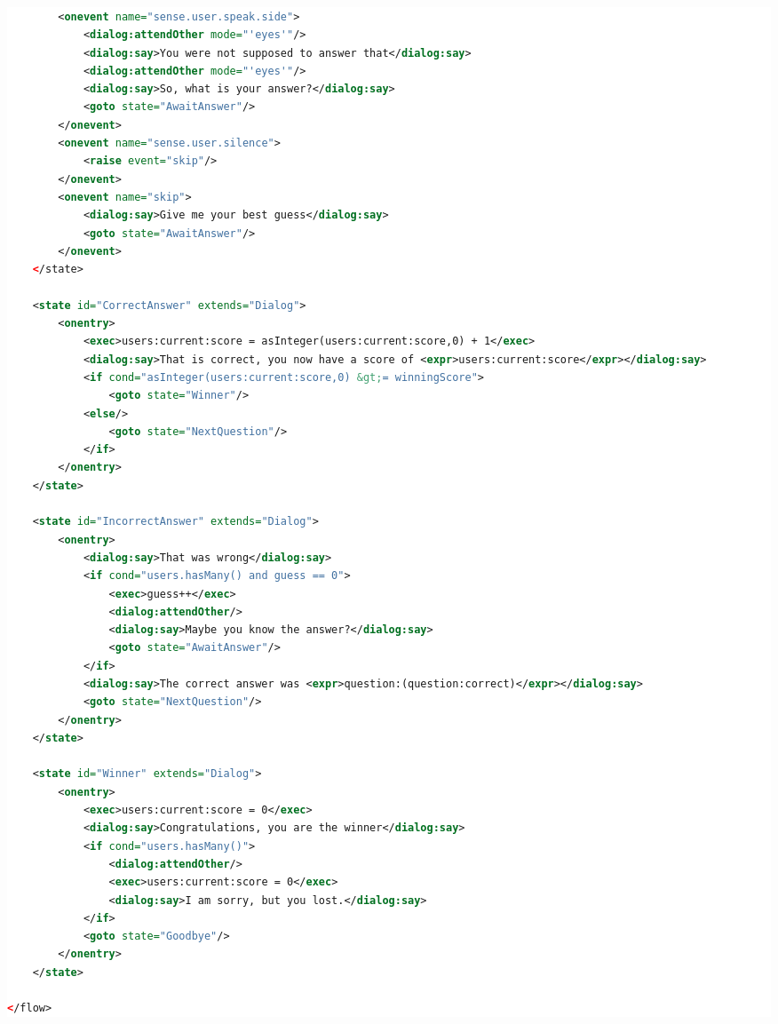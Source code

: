 ```xml
		<onevent name="sense.user.speak.side">
			<dialog:attendOther mode="'eyes'"/>
			<dialog:say>You were not supposed to answer that</dialog:say>
			<dialog:attendOther mode="'eyes'"/>
			<dialog:say>So, what is your answer?</dialog:say>
			<goto state="AwaitAnswer"/>
		</onevent>
		<onevent name="sense.user.silence">
			<raise event="skip"/>
		</onevent>
		<onevent name="skip">
			<dialog:say>Give me your best guess</dialog:say>
			<goto state="AwaitAnswer"/>
		</onevent>
	</state>
	
	<state id="CorrectAnswer" extends="Dialog">
		<onentry>
			<exec>users:current:score = asInteger(users:current:score,0) + 1</exec>
			<dialog:say>That is correct, you now have a score of <expr>users:current:score</expr></dialog:say>
			<if cond="asInteger(users:current:score,0) &gt;= winningScore">
				<goto state="Winner"/>
			<else/>
				<goto state="NextQuestion"/>
			</if>
		</onentry>
	</state>
	
	<state id="IncorrectAnswer" extends="Dialog">
		<onentry>
			<dialog:say>That was wrong</dialog:say>
			<if cond="users.hasMany() and guess == 0">
				<exec>guess++</exec>
				<dialog:attendOther/>
				<dialog:say>Maybe you know the answer?</dialog:say>
				<goto state="AwaitAnswer"/>
			</if>
			<dialog:say>The correct answer was <expr>question:(question:correct)</expr></dialog:say>
			<goto state="NextQuestion"/>
		</onentry>
	</state>
	
	<state id="Winner" extends="Dialog">
		<onentry>
			<exec>users:current:score = 0</exec>
			<dialog:say>Congratulations, you are the winner</dialog:say>
			<if cond="users.hasMany()">
				<dialog:attendOther/>
				<exec>users:current:score = 0</exec>
				<dialog:say>I am sorry, but you lost.</dialog:say>
			</if>
			<goto state="Goodbye"/>
		</onentry>
	</state>

</flow>
```
